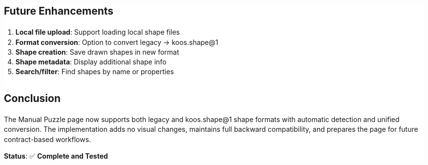 ## Future Enhancements

1. **Local file upload**: Support loading local shape files
2. **Format conversion**: Option to convert legacy → koos.shape@1
3. **Shape creation**: Save drawn shapes in new format
4. **Shape metadata**: Display additional shape info
5. **Search/filter**: Find shapes by name or properties

## Conclusion

The Manual Puzzle page now supports both legacy and koos.shape@1 shape formats with automatic detection and unified conversion. The implementation adds no visual changes, maintains full backward compatibility, and prepares the page for future contract-based workflows.

**Status**: ✅ **Complete and Tested**
